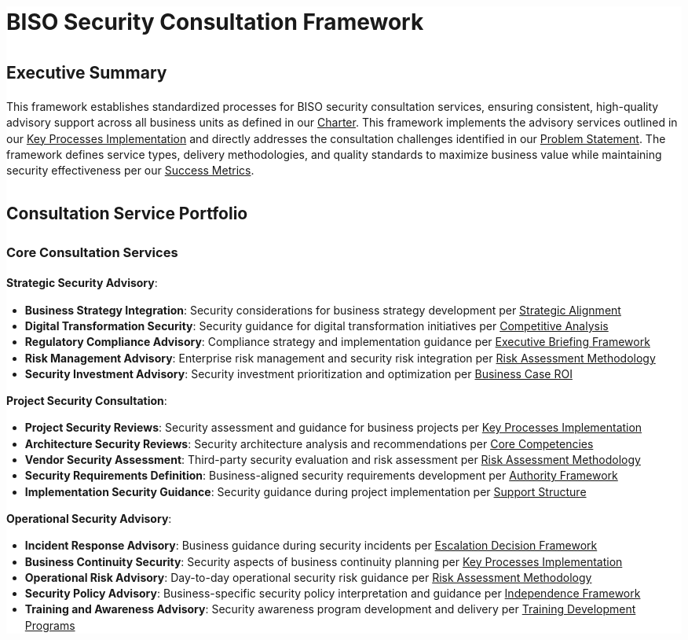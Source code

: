 # BISO Security Consultation Framework

## Executive Summary
This framework establishes standardized processes for BISO security consultation services, ensuring consistent, high-quality advisory support across all business units as defined in our [Charter](./BISO_Charter.md#key-accountabilities). This framework implements the advisory services outlined in our [Key Processes Implementation](./BISO_Key_Processes_Implementation.md#core-process-2-project-security-integration) and directly addresses the consultation challenges identified in our [Problem Statement](./BISO_Problem_Statement.md#reactive-security-engagement). The framework defines service types, delivery methodologies, and quality standards to maximize business value while maintaining security effectiveness per our [Success Metrics](./BISO_Success_Metrics.md).

## Consultation Service Portfolio

### Core Consultation Services

**Strategic Security Advisory**:
- **Business Strategy Integration**: Security considerations for business strategy development per [Strategic Alignment](./BISO_Strategic_Alignment.md#business-strategy-alignment)
- **Digital Transformation Security**: Security guidance for digital transformation initiatives per [Competitive Analysis](./BISO_Competitive_Analysis.md#technology-leadership)
- **Regulatory Compliance Advisory**: Compliance strategy and implementation guidance per [Executive Briefing Framework](./BISO_Executive_Briefing_Framework.md#risk-and-compliance)
- **Risk Management Advisory**: Enterprise risk management and security risk integration per [Risk Assessment Methodology](./BISO_Risk_Assessment_Methodology.md)
- **Security Investment Advisory**: Security investment prioritization and optimization per [Business Case ROI](./BISO_Business_Case_ROI.md#investment-requirements)

**Project Security Consultation**:
- **Project Security Reviews**: Security assessment and guidance for business projects per [Key Processes Implementation](./BISO_Key_Processes_Implementation.md#project-security-integration)
- **Architecture Security Reviews**: Security architecture analysis and recommendations per [Core Competencies](./BISO_Core_Competencies_Development.md#security-architecture-competencies)
- **Vendor Security Assessment**: Third-party security evaluation and risk assessment per [Risk Assessment Methodology](./BISO_Risk_Assessment_Methodology.md#vendor-risk-assessment)
- **Security Requirements Definition**: Business-aligned security requirements development per [Authority Framework](./BISO_Authority_Framework.md#security-requirements-authority)
- **Implementation Security Guidance**: Security guidance during project implementation per [Support Structure](./BISO_Support_Structure.md#project-support-services)

**Operational Security Advisory**:
- **Incident Response Advisory**: Business guidance during security incidents per [Escalation Decision Framework](./BISO_Escalation_Decision_Framework.md#incident-response-coordination)
- **Business Continuity Security**: Security aspects of business continuity planning per [Key Processes Implementation](./BISO_Key_Processes_Implementation.md#incident-response-and-communication)
- **Operational Risk Advisory**: Day-to-day operational security risk guidance per [Risk Assessment Methodology](./BISO_Risk_Assessment_Methodology.md#operational-risk-assessment)
- **Security Policy Advisory**: Business-specific security policy interpretation and guidance per [Independence Framework](./BISO_Independence_Framework.md#policy-interpretation)
- **Training and Awareness Advisory**: Security awareness program development and delivery per [Training Development Programs](./BISO_Training_Development_Programs.md#business-stakeholder-education)
